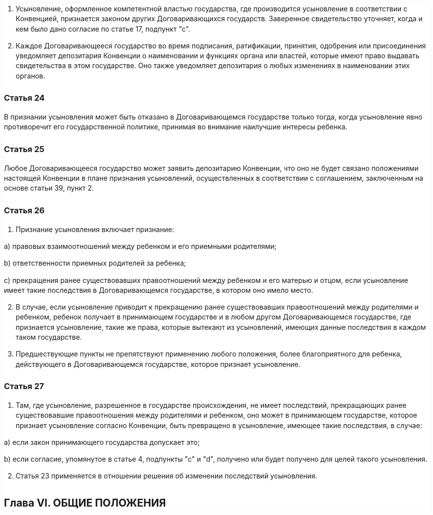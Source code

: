 1. Усыновление, оформленное компетентной властью государства, где производится усыновление в соответствии с Конвенцией, признается законом других Договаривающихся государств. Заверенное свидетельство уточняет, когда и кем было дано согласие по статье 17, подпункт "с".

2. Каждое Договаривающееся государство во время подписания, ратификации, принятия, одобрения или присоединения уведомляет депозитария Конвенции о наименовании и функциях органа или властей, которые имеют право выдавать свидетельства в этом государстве. Оно также уведомляет депозитария о любых изменениях в наименовании этих органов.

### Статья 24

В признании усыновления может быть отказано в Договаривающемся государстве только тогда, когда усыновление явно противоречит его государственной политике, принимая во внимание наилучшие интересы ребенка.

### Статья 25

Любое Договаривающееся государство может заявить депозитарию Конвенции, что оно не будет связано положениями настоящей Конвенции в плане признания усыновлений, осуществленных в соответствии с соглашением, заключенным на основе статьи 39, пункт 2.

### Статья 26

1. Признание усыновления включает признание:

a) правовых взаимоотношений между ребенком и его приемными родителями;

b) ответственности приемных родителей за ребенка;

c) прекращения ранее существовавших правоотношений между ребенком и его матерью и отцом, если усыновление имеет такие последствия в Договаривающемся государстве, в котором оно имело место.

2. В случае, если усыновление приводит к прекращению ранее существовавших правоотношений между родителями и ребенком, ребенок получает в принимающем государстве и в любом другом Договаривающемся государстве, где признается усыновление, такие же права, которые вытекают из усыновлений, имеющих данные последствия в каждом таком государстве.

3. Предшествующие пункты не препятствуют применению любого положения, более благоприятного для ребенка, действующего в Договаривающемся государстве, которое признает усыновление.

### Статья 27

1. Там, где усыновление, разрешенное в государстве происхождения, не имеет последствий, прекращающих ранее существовавшие правоотношения между родителями и ребенком, оно может в принимающем государстве, которое признает усыновление согласно Конвенции, быть превращено в усыновление, имеющее такие последствия, в случае:

a) если закон принимающего государства допускает это;

b) если согласие, упомянутое в статье 4, подпункты "с" и "d", получено или будет получено для целей такого усыновления.

2. Статья 23 применяется в отношении решения об изменении последствий усыновления.

## Глава VI. ОБЩИЕ ПОЛОЖЕНИЯ
